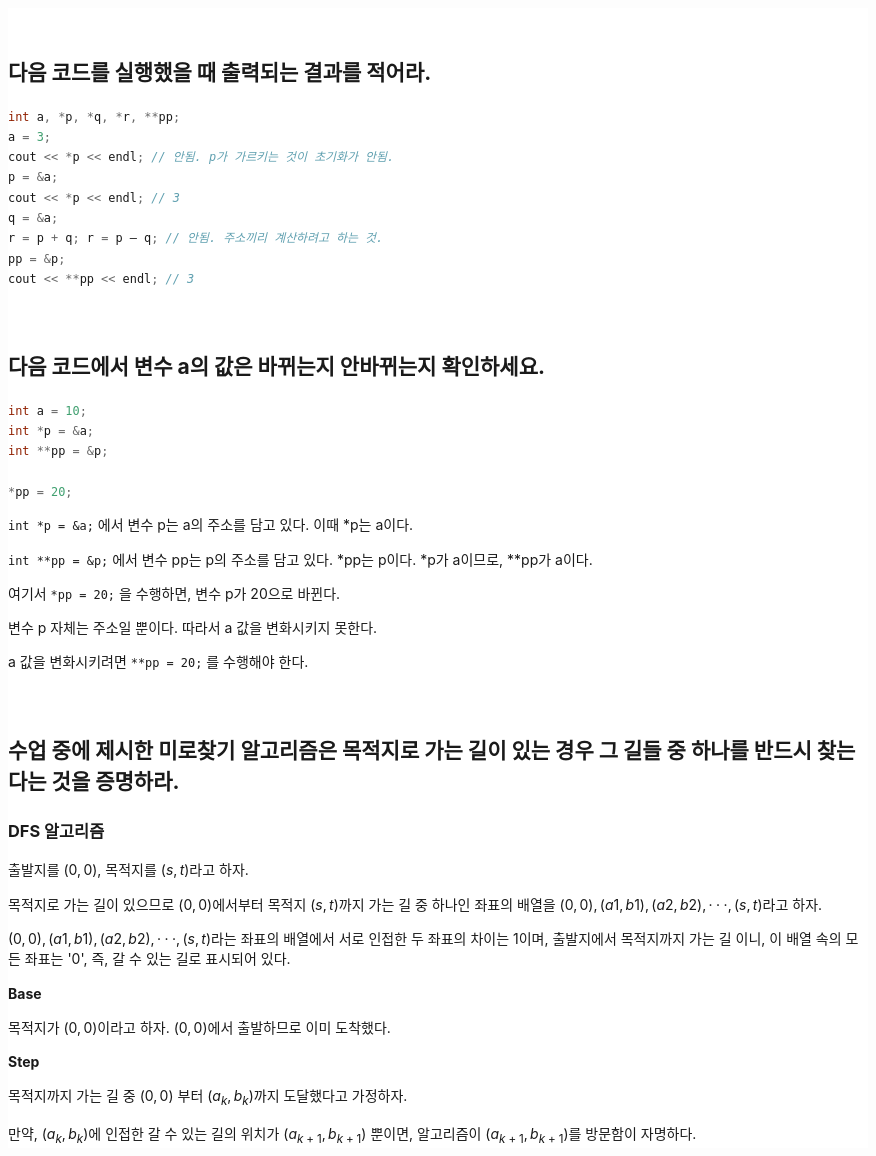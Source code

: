 <br>

## 다음 코드를 실행했을 때 출력되는 결과를 적어라.

```C++
int a, *p, *q, *r, **pp;
a = 3;
cout << *p << endl; // 안됨. p가 가르키는 것이 초기화가 안됨.
p = &a;
cout << *p << endl; // 3
q = &a;
r = p + q; r = p – q; // 안됨. 주소끼리 계산하려고 하는 것.
pp = &p;
cout << **pp << endl; // 3
```



<br>

## 다음 코드에서 변수 a의 값은 바뀌는지 안바뀌는지 확인하세요.

```c++
int a = 10;
int *p = &a;
int **pp = &p;

*pp = 20;
```

```int *p = &a;``` 에서 변수 p는 a의 주소를 담고 있다. 이때 *p는 a이다.

```int **pp = &p;``` 에서 변수 pp는 p의 주소를 담고 있다. *pp는 p이다. *p가 a이므로, **pp가 a이다.

여기서 ```*pp = 20;``` 을 수행하면, 변수 p가 20으로 바뀐다.

변수 p 자체는 주소일 뿐이다. 따라서 a 값을 변화시키지 못한다.

a 값을 변화시키려면 ```**pp = 20;``` 를 수행해야 한다.

<br>

## 수업 중에 제시한 미로찾기 알고리즘은 목적지로 가는 길이 있는 경우 그 길들 중 하나를 반드시 찾는다는 것을 증명하라.

### DFS 알고리즘

출발지를 $(0, 0)$, 목적지를 $(s, t)$라고 하자.

목적지로 가는 길이 있으므로 $(0, 0)$에서부터 목적지 $(s, t)$까지 가는 길 중 하나인 좌표의 배열을 $(0, 0), (a1, b1), (a2, b2), ···, (s, t)$라고 하자.

$(0, 0), (a1, b1), (a2, b2), ···, (s, t)$라는 좌표의 배열에서 서로 인접한 두 좌표의 차이는 1이며, 출발지에서 목적지까지 가는 길 이니, 이 배열 속의 모든 좌표는 '0', 즉, 갈 수 있는 길로 표시되어 있다.

__Base__ 

목적지가 $(0, 0)$이라고 하자. $(0, 0)$에서 출발하므로 이미 도착했다.

__Step__

목적지까지 가는 길 중 $(0, 0)$ 부터 $(a_k, b_k)$까지 도달했다고 가정하자.

만약,  $(a_k, b_k)$에 인접한 갈 수 있는 길의 위치가 $(a_{k+1}, b_{k+1})$ 뿐이면, 알고리즘이 $(a_{k+1}, b_{k+1})$를 방문함이 자명하다.

```